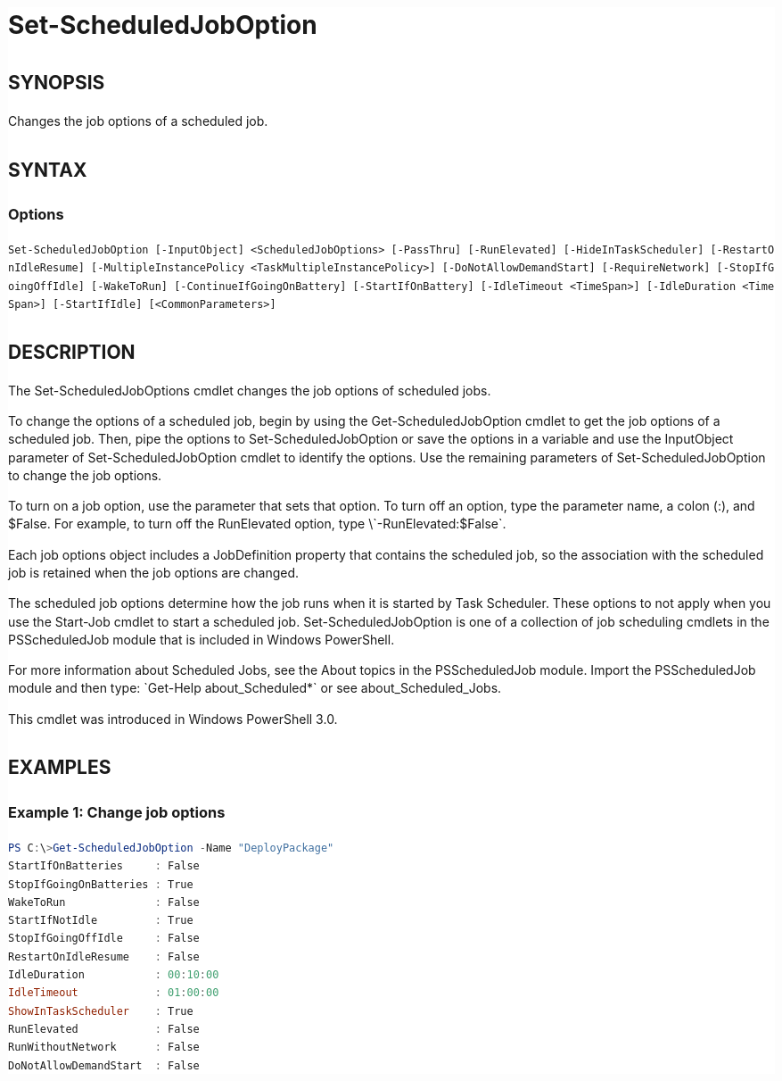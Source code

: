 ﻿# Set-ScheduledJobOption

## SYNOPSIS
Changes the job options of a scheduled job.


## SYNTAX

### Options
```
Set-ScheduledJobOption [-InputObject] <ScheduledJobOptions> [-PassThru] [-RunElevated] [-HideInTaskScheduler] [-RestartOnIdleResume] [-MultipleInstancePolicy <TaskMultipleInstancePolicy>] [-DoNotAllowDemandStart] [-RequireNetwork] [-StopIfGoingOffIdle] [-WakeToRun] [-ContinueIfGoingOnBattery] [-StartIfOnBattery] [-IdleTimeout <TimeSpan>] [-IdleDuration <TimeSpan>] [-StartIfIdle] [<CommonParameters>]
```

## DESCRIPTION
The Set-ScheduledJobOptions cmdlet changes the job options of scheduled jobs.


To change the options of a scheduled job, begin by using the Get-ScheduledJobOption cmdlet to get the job options of a scheduled job. Then, pipe the options to Set-ScheduledJobOption or save the options in a variable and use the InputObject parameter of Set-ScheduledJobOption cmdlet to identify the options. Use the remaining parameters of Set-ScheduledJobOption to change the job options.


To turn on a job option, use the parameter that sets that option. To turn off an option, type the parameter name, a colon (:), and $False. For example, to turn off the RunElevated option, type \`-RunElevated:$False\`.


Each job options object includes a JobDefinition property that contains the scheduled job, so the association with the scheduled job is retained when the job options are changed.


The scheduled job options determine how the job runs when it is started by Task Scheduler. These options to not apply when you use the Start-Job cmdlet to start a scheduled job. Set-ScheduledJobOption is one of a collection of job scheduling cmdlets in the PSScheduledJob module that is included in Windows PowerShell.


For more information about Scheduled Jobs, see the About topics in the PSScheduledJob module. Import the PSScheduledJob module and then type: \`Get-Help about_Scheduled\*\` or see about_Scheduled_Jobs.


This cmdlet was introduced in Windows PowerShell 3.0.


## EXAMPLES

### Example 1: Change job options

```powershell
PS C:\>Get-ScheduledJobOption -Name "DeployPackage"
StartIfOnBatteries     : False
StopIfGoingOnBatteries : True
WakeToRun              : False
StartIfNotIdle         : True
StopIfGoingOffIdle     : False
RestartOnIdleResume    : False
IdleDuration           : 00:10:00
IdleTimeout            : 01:00:00
ShowInTaskScheduler    : True
RunElevated            : False
RunWithoutNetwork      : False
DoNotAllowDemandStart  : False
```